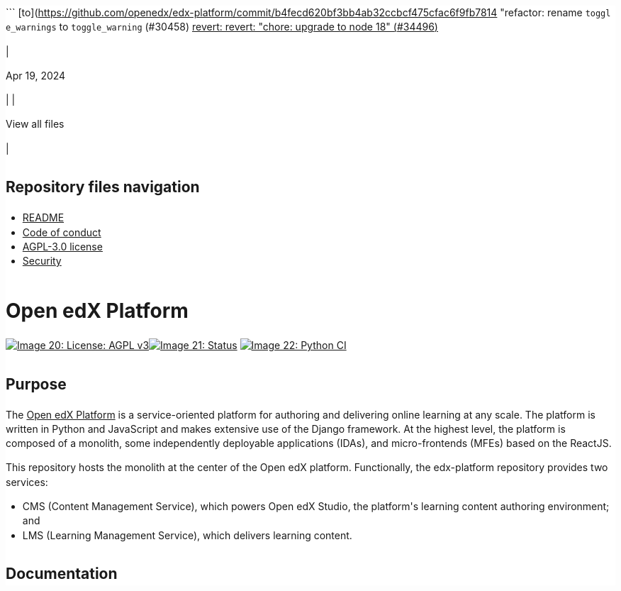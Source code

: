 ``` [to](https://github.com/openedx/edx-platform/commit/b4fecd620bf3bb4ab32ccbcf475cfac6f9fb7814 "refactor: rename `toggle_warnings` to `toggle_warning` (#30458)
[revert: revert: "chore: upgrade to node 18" (](https://github.com/openedx/edx-platform/commit/05baf4c1fe74c32483b4f40b325a7eea2e55ad80 "revert: revert: \"chore: upgrade to node 18\" (#34496)
This reverts commit eb26333ca61e0df138c6d6450d712714cb7dd268.")[#34496](https://github.com/openedx/edx-platform/pull/34496)[)](https://github.com/openedx/edx-platform/commit/05baf4c1fe74c32483b4f40b325a7eea2e55ad80 "revert: revert: \"chore: upgrade to node 18\" (#34496)
This reverts commit eb26333ca61e0df138c6d6450d712714cb7dd268.")



 | 

Apr 19, 2024

 |
| 

View all files

 |

Repository files navigation
---------------------------

*   [README](https://github.com/openedx/edx-platform?screenshot=true#)
*   [Code of conduct](https://github.com/openedx/edx-platform?screenshot=true#)
*   [AGPL-3.0 license](https://github.com/openedx/edx-platform?screenshot=true#)
*   [Security](https://github.com/openedx/edx-platform?screenshot=true#)

Open edX Platform
=================

[](https://github.com/openedx/edx-platform?screenshot=true#open-edx-platform)

 [![Image 20: License: AGPL v3](https://camo.githubusercontent.com/8d00b0d97ebc54b5e908a5f5a73c9d613efee6138d46b620f3084d2fba9d455e/68747470733a2f2f696d672e736869656c64732e696f2f62616467652f4c6963656e73652d4147504c5f76332d626c75652e737667)](https://www.gnu.org/licenses/agpl-3.0)[![Image 21: Status](https://camo.githubusercontent.com/c51adf28004a90cfe2b103479140aa8844560d210d624f55434da8eef37f7045/68747470733a2f2f696d672e736869656c64732e696f2f62616467652f7374617475732d6d61696e7461696e65642d333163363533)](https://camo.githubusercontent.com/c51adf28004a90cfe2b103479140aa8844560d210d624f55434da8eef37f7045/68747470733a2f2f696d672e736869656c64732e696f2f62616467652f7374617475732d6d61696e7461696e65642d333163363533) [![Image 22: Python CI](https://github.com/openedx/edx-platform/actions/workflows/unit-tests.yml/badge.svg)](https://github.com/openedx/edx-platform/actions/workflows/unit-tests.yml)

Purpose
-------

[](https://github.com/openedx/edx-platform?screenshot=true#purpose)

The [Open edX Platform](https://openedx.org/) is a service-oriented platform for authoring and delivering online learning at any scale. The platform is written in Python and JavaScript and makes extensive use of the Django framework. At the highest level, the platform is composed of a monolith, some independently deployable applications (IDAs), and micro-frontends (MFEs) based on the ReactJS.

This repository hosts the monolith at the center of the Open edX platform. Functionally, the edx-platform repository provides two services:

*   CMS (Content Management Service), which powers Open edX Studio, the platform's learning content authoring environment; and
*   LMS (Learning Management Service), which delivers learning content.

Documentation
-------------

```